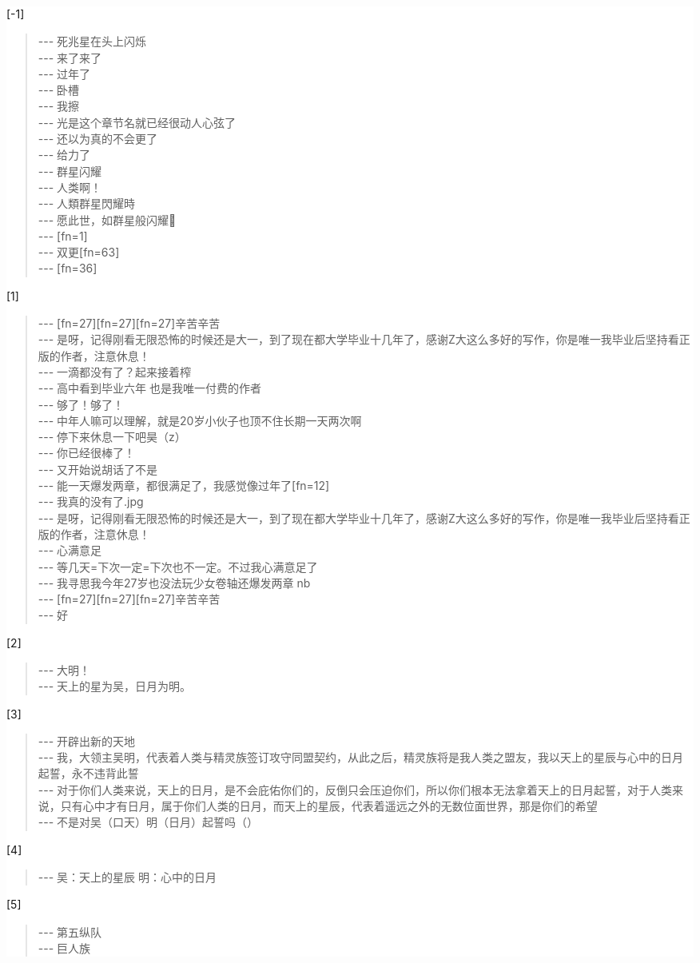 
[-1] 
>--- 死兆星在头上闪烁<br>
>--- 来了来了<br>
>--- 过年了<br>
>--- 卧槽<br>
>--- 我擦<br>
>--- 光是这个章节名就已经很动人心弦了<br>
>--- 还以为真的不会更了<br>
>--- 给力了<br>
>--- 群星闪耀<br>
>--- 人类啊！<br>
>--- 人類群星閃耀時<br>
>--- 愿此世，如群星般闪耀🥂<br>
>--- [fn=1]<br>
>--- 双更[fn=63]<br>
>--- [fn=36]<br>

[1] 
>--- [fn=27][fn=27][fn=27]辛苦辛苦<br>
>--- 是呀，记得刚看无限恐怖的时候还是大一，到了现在都大学毕业十几年了，感谢Z大这么多好的写作，你是唯一我毕业后坚持看正版的作者，注意休息！<br>
>--- 一滴都没有了？起来接着榨<br>
>--- 高中看到毕业六年  也是我唯一付费的作者<br>
>--- 够了！够了！<br>
>--- 中年人嘛可以理解，就是20岁小伙子也顶不住长期一天两次啊<br>
>--- 停下来休息一下吧昊（z）<br>
>--- 你已经很棒了！<br>
>--- 又开始说胡话了不是<br>
>--- 能一天爆发两章，都很满足了，我感觉像过年了[fn=12]<br>
>--- 我真的没有了.jpg<br>
>--- 是呀，记得刚看无限恐怖的时候还是大一，到了现在都大学毕业十几年了，感谢Z大这么多好的写作，你是唯一我毕业后坚持看正版的作者，注意休息！<br>
>--- 心满意足<br>
>--- 等几天=下次一定=下次也不一定。不过我心满意足了<br>
>--- 我寻思我今年27岁也没法玩少女卷轴还爆发两章 nb<br>
>--- [fn=27][fn=27][fn=27]辛苦辛苦<br>
>--- 好<br>

[2] 
>--- 大明！<br>
>--- 天上的星为吴，日月为明。<br>

[3] 
>--- 开辟出新的天地<br>
>--- 我，大领主吴明，代表着人类与精灵族签订攻守同盟契约，从此之后，精灵族将是我人类之盟友，我以天上的星辰与心中的日月起誓，永不违背此誓<br>
>--- 对于你们人类来说，天上的日月，是不会庇佑你们的，反倒只会压迫你们，所以你们根本无法拿着天上的日月起誓，对于人类来说，只有心中才有日月，属于你们人类的日月，而天上的星辰，代表着遥远之外的无数位面世界，那是你们的希望<br>
>--- 不是对吴（口天）明（日月）起誓吗（）<br>

[4] 
>--- 吴：天上的星辰
明：心中的日月<br>

[5] 
>--- 第五纵队<br>
>--- 巨人族<br>
